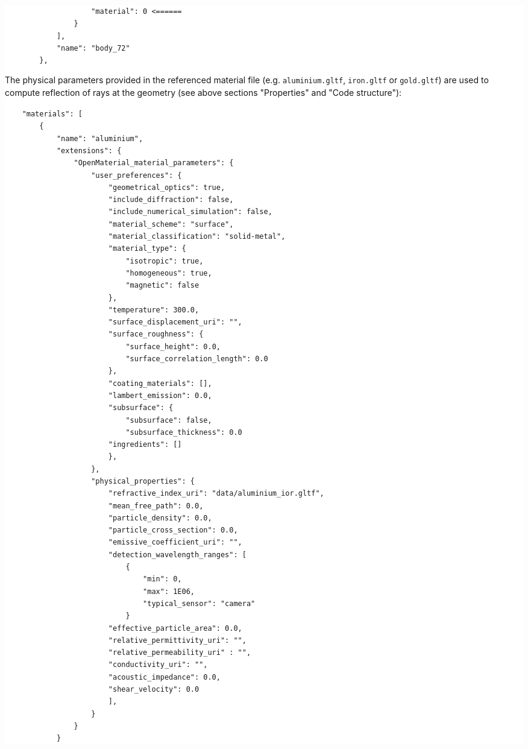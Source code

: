 ```  
                    "material": 0 <======  
                }  
            ],  
            "name": "body_72"  
        },  
```

The physical parameters provided in the referenced material file (e.g. `aluminium.gltf`, `iron.gltf` or `gold.gltf`) are used to
compute reflection of rays at the geometry (see above sections "Properties" and "Code structure"):

```
    "materials": [
        {
            "name": "aluminium",
            "extensions": {
                "OpenMaterial_material_parameters": {
                    "user_preferences": {
                        "geometrical_optics": true,
                        "include_diffraction": false,
                        "include_numerical_simulation": false,
                        "material_scheme": "surface",
                        "material_classification": "solid-metal",
                        "material_type": {
                            "isotropic": true,
                            "homogeneous": true,
                            "magnetic": false
                        },
                        "temperature": 300.0,
                        "surface_displacement_uri": "",
                        "surface_roughness": {
                            "surface_height": 0.0,
                            "surface_correlation_length": 0.0
                        },
                        "coating_materials": [],
                        "lambert_emission": 0.0,
                        "subsurface": {
                            "subsurface": false,
                            "subsurface_thickness": 0.0
                        "ingredients": []
                        },
                    },
                    "physical_properties": {
                        "refractive_index_uri": "data/aluminium_ior.gltf",
                        "mean_free_path": 0.0,
                        "particle_density": 0.0,
                        "particle_cross_section": 0.0,
                        "emissive_coefficient_uri": "",
						"detection_wavelength_ranges": [
							{
								"min": 0,
								"max": 1E06,
								"typical_sensor": "camera"
							}
                        "effective_particle_area": 0.0,
						"relative_permittivity_uri": "",
						"relative_permeability_uri" : "",
						"conductivity_uri": "",
                        "acoustic_impedance": 0.0,
                        "shear_velocity": 0.0
						],
                    }
                }
            }
```